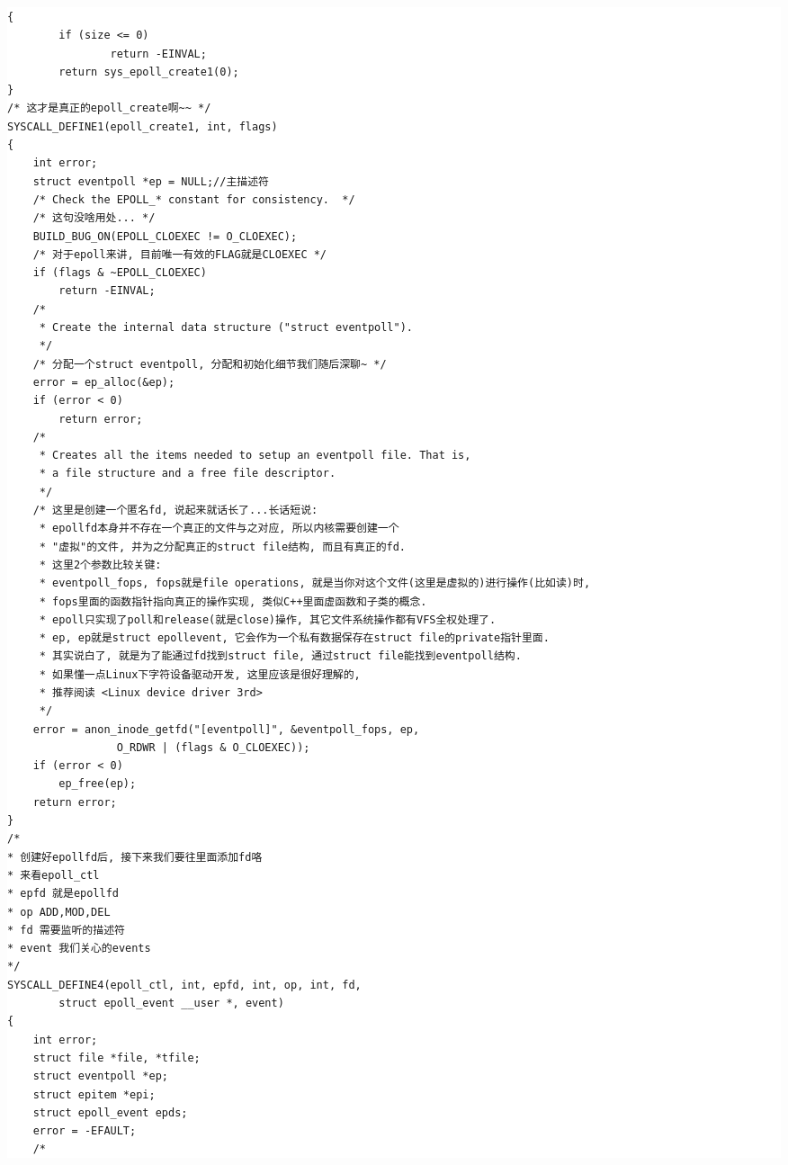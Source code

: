 ```
{
        if (size <= 0)
                return -EINVAL;
        return sys_epoll_create1(0);
}
/* 这才是真正的epoll_create啊~~ */
SYSCALL_DEFINE1(epoll_create1, int, flags)
{
	int error;
	struct eventpoll *ep = NULL;//主描述符
	/* Check the EPOLL_* constant for consistency.  */
	/* 这句没啥用处... */
	BUILD_BUG_ON(EPOLL_CLOEXEC != O_CLOEXEC);
	/* 对于epoll来讲, 目前唯一有效的FLAG就是CLOEXEC */
	if (flags & ~EPOLL_CLOEXEC)
		return -EINVAL;
	/*
	 * Create the internal data structure ("struct eventpoll").
	 */
	/* 分配一个struct eventpoll, 分配和初始化细节我们随后深聊~ */
	error = ep_alloc(&ep);
	if (error < 0)
		return error;
	/*
	 * Creates all the items needed to setup an eventpoll file. That is,
	 * a file structure and a free file descriptor.
	 */
	/* 这里是创建一个匿名fd, 说起来就话长了...长话短说:
	 * epollfd本身并不存在一个真正的文件与之对应, 所以内核需要创建一个
	 * "虚拟"的文件, 并为之分配真正的struct file结构, 而且有真正的fd.
	 * 这里2个参数比较关键:
	 * eventpoll_fops, fops就是file operations, 就是当你对这个文件(这里是虚拟的)进行操作(比如读)时,
	 * fops里面的函数指针指向真正的操作实现, 类似C++里面虚函数和子类的概念.
	 * epoll只实现了poll和release(就是close)操作, 其它文件系统操作都有VFS全权处理了.
	 * ep, ep就是struct epollevent, 它会作为一个私有数据保存在struct file的private指针里面.
	 * 其实说白了, 就是为了能通过fd找到struct file, 通过struct file能找到eventpoll结构.
	 * 如果懂一点Linux下字符设备驱动开发, 这里应该是很好理解的,
	 * 推荐阅读 <Linux device driver 3rd>
	 */
	error = anon_inode_getfd("[eventpoll]", &eventpoll_fops, ep,
				 O_RDWR | (flags & O_CLOEXEC));
	if (error < 0)
		ep_free(ep);
	return error;
}
/* 
* 创建好epollfd后, 接下来我们要往里面添加fd咯
* 来看epoll_ctl
* epfd 就是epollfd
* op ADD,MOD,DEL
* fd 需要监听的描述符
* event 我们关心的events
*/
SYSCALL_DEFINE4(epoll_ctl, int, epfd, int, op, int, fd,
		struct epoll_event __user *, event)
{
	int error;
	struct file *file, *tfile;
	struct eventpoll *ep;
	struct epitem *epi;
	struct epoll_event epds;
	error = -EFAULT;
	/* 
```